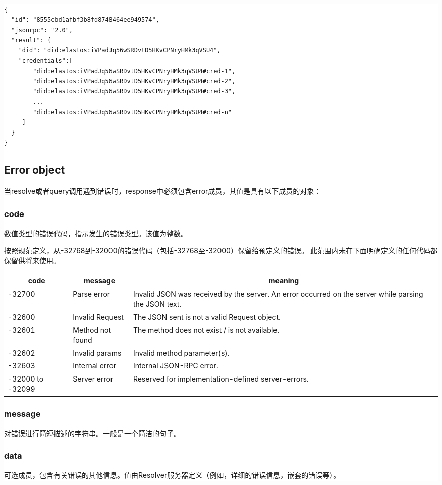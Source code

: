```json5
{
  "id": "8555cbd1afbf3b8fd8748464ee949574",
  "jsonrpc": "2.0",
  "result": {
    "did": "did:elastos:iVPadJq56wSRDvtD5HKvCPNryHMk3qVSU4",
    "credentials":[
        "did:elastos:iVPadJq56wSRDvtD5HKvCPNryHMk3qVSU4#cred-1", 
        "did:elastos:iVPadJq56wSRDvtD5HKvCPNryHMk3qVSU4#cred-2",
        "did:elastos:iVPadJq56wSRDvtD5HKvCPNryHMk3qVSU4#cred-3", 
        ... 
        "did:elastos:iVPadJq56wSRDvtD5HKvCPNryHMk3qVSU4#cred-n"
     ]
  }
}
```

## Error object

当resolve或者query调用遇到错误时，response中必须包含error成员，其值是具有以下成员的对象：

### code

数值类型的错误代码，指示发生的错误类型。该值为整数。

按照[规范](https://www.jsonrpc.org/specification)定义，从-32768到-32000的错误代码（包括-32768至-32000）保留给预定义的错误。 此范围内未在下面明确定义的任何代码都保留供将来使用。

| code             | message          | meaning                                                                                               |
| ---------------- | ---------------- | ----------------------------------------------------------------------------------------------------- |
| -32700           | Parse error      | Invalid JSON was received by the server. An error occurred on the server while parsing the JSON text. |
| -32600           | Invalid Request  | The JSON sent is not a valid Request object.                                                          |
| -32601           | Method not found | The method does not exist / is not available.                                                         |
| -32602           | Invalid params   | Invalid method parameter(s).                                                                          |
| -32603           | Internal error   | Internal JSON-RPC error.                                                                              |
| -32000 to -32099 | Server error     | Reserved for implementation-defined server-errors.                                                    |

### message

对错误进行简短描述的字符串。一般是一个简洁的句子。

### data

可选成员，包含有关错误的其他信息。值由Resolver服务器定义（例如，详细的错误信息，嵌套的错误等）。
